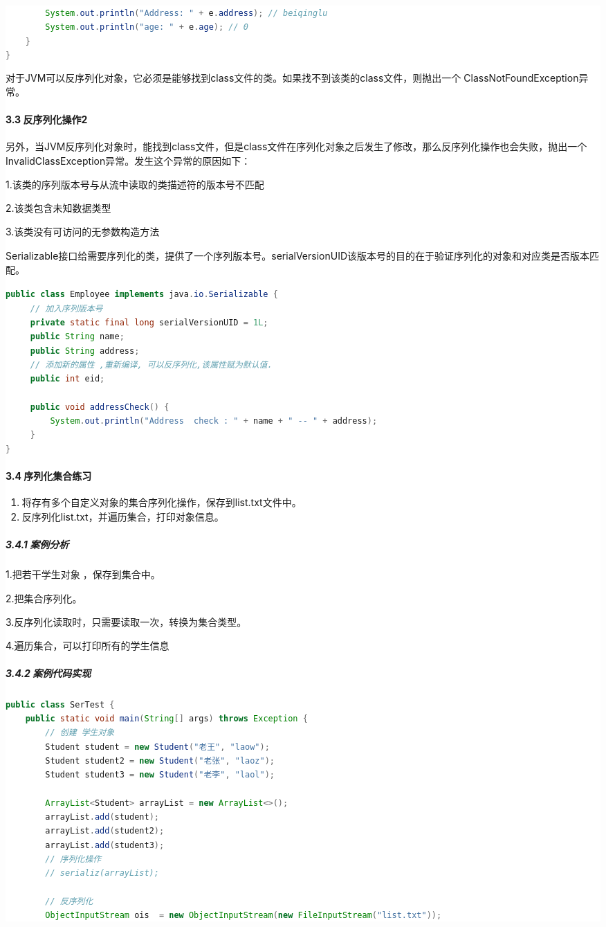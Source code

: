 ```java
        System.out.println("Address: " + e.address); // beiqinglu
        System.out.println("age: " + e.age); // 0
    }
}
```

对于JVM可以反序列化对象，它必须是能够找到class文件的类。如果找不到该类的class文件，则抛出一个 ClassNotFoundException异常。

#### 3.3 反序列化操作2

另外，当JVM反序列化对象时，能找到class文件，但是class文件在序列化对象之后发生了修改，那么反序列化操作也会失败，抛出一个InvalidClassException异常。发生这个异常的原因如下：

1.该类的序列版本号与从流中读取的类描述符的版本号不匹配

2.该类包含未知数据类型

3.该类没有可访问的无参数构造方法

Serializable接口给需要序列化的类，提供了一个序列版本号。serialVersionUID该版本号的目的在于验证序列化的对象和对应类是否版本匹配。

```java
public class Employee implements java.io.Serializable {
     // 加入序列版本号
     private static final long serialVersionUID = 1L;
     public String name;
     public String address;
     // 添加新的属性 ,重新编译, 可以反序列化,该属性赋为默认值.
     public int eid; 

     public void addressCheck() {
         System.out.println("Address  check : " + name + " -- " + address);
     }
}
```

#### 3.4 序列化集合练习

1. 将存有多个自定义对象的集合序列化操作，保存到list.txt文件中。
2. 反序列化list.txt，并遍历集合，打印对象信息。

##### 3.4.1 案例分析

1.把若干学生对象 ，保存到集合中。

2.把集合序列化。

3.反序列化读取时，只需要读取一次，转换为集合类型。

4.遍历集合，可以打印所有的学生信息

##### 3.4.2 案例代码实现

```java
public class SerTest {
	public static void main(String[] args) throws Exception {
		// 创建 学生对象
		Student student = new Student("老王", "laow");
		Student student2 = new Student("老张", "laoz");
		Student student3 = new Student("老李", "laol");

		ArrayList<Student> arrayList = new ArrayList<>();
		arrayList.add(student);
		arrayList.add(student2);
		arrayList.add(student3);
		// 序列化操作
		// serializ(arrayList);
		
		// 反序列化  
		ObjectInputStream ois  = new ObjectInputStream(new FileInputStream("list.txt"));
```